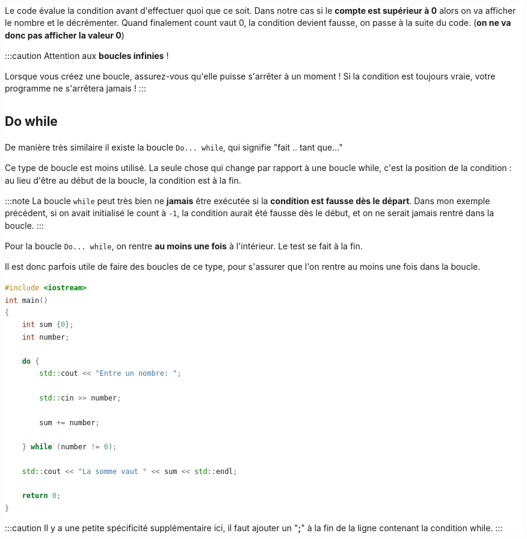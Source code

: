 Le code évalue la condition avant d'effectuer quoi que ce soit. Dans notre cas si le **compte est supérieur à 0** alors on va afficher le nombre et le décrémenter.
Quand finalement count vaut 0, la condition devient fausse, on passe à la suite du code. (**on ne va donc pas afficher la valeur 0**)

:::caution
Attention aux **boucles infinies** !

Lorsque vous créez une boucle, assurez-vous qu'elle puisse s'arrêter à un moment ! Si la condition est toujours vraie, votre programme ne s'arrêtera jamais !
:::

## Do while

De manière très similaire il existe la boucle ```Do... while```, qui signifie "fait .. tant que..."

Ce type de boucle est moins utilisé. La seule chose qui change par rapport à une boucle while, c'est la position de la condition : au lieu d'être au début de la boucle, la condition est à la fin.

:::note
La boucle ```while``` peut très bien ne **jamais** être exécutée si la **condition est fausse dès le départ**.
Dans mon exemple précédent, si on avait initialisé le count à ```-1```, la condition aurait été fausse dès le début, et on ne serait jamais rentré dans la boucle.
:::

Pour la boucle ```Do... while```, on rentre **au moins une fois** à l'intérieur. Le test se fait à la fin.

Il est donc parfois utile de faire des boucles de ce type, pour s'assurer que l'on rentre au moins une fois dans la boucle.

```cpp
#include <iostream>
int main()
{
    int sum {0};
    int number;
    
	do {
		std::cout << "Entre un nombre: ";

		std::cin >> number;

		sum += number;

	} while (number != 0);

	std::cout << "La somme vaut " << sum << std::endl;

	return 0;
}
```

:::caution
Il y a une petite spécificité supplémentaire ici, il faut ajouter un "**;**" à la fin de la ligne contenant la condition while.
:::
